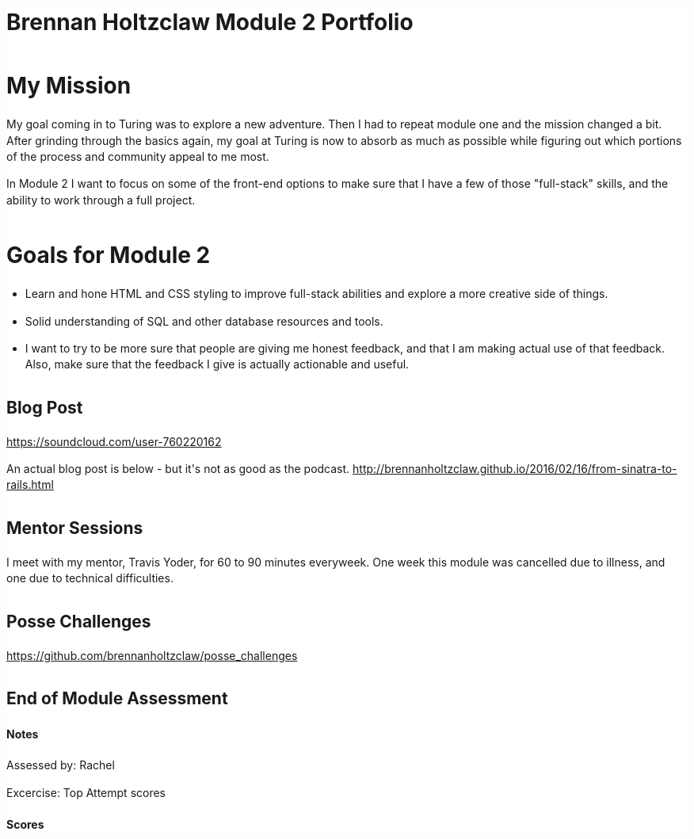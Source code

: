 
# Brennan Holtzclaw Module 2 Portfolio

# My Mission

My goal coming in to Turing was to explore a new adventure. Then I had to repeat module one and the mission changed a bit. After grinding through the basics again, my goal at Turing is now to absorb as much as possible while figuring out which portions of the process and community appeal to me most.

In Module 2 I want to focus on some of the front-end options to make sure that I have a few of those "full-stack" skills, and the ability to work through a full project.

# Goals for Module 2

* Learn and hone HTML and CSS styling to improve full-stack abilities and explore a more creative side of things.

* Solid understanding of SQL and other database resources and tools.

* I want to try to be more sure that people are giving me honest feedback, and that I am making actual use of that feedback. Also, make sure that the feedback I give is actually actionable and useful.

## Blog Post

https://soundcloud.com/user-760220162

An actual blog post is below - but it's not as good as the podcast.
http://brennanholtzclaw.github.io/2016/02/16/from-sinatra-to-rails.html

## Mentor Sessions

I meet with my mentor, Travis Yoder, for 60 to 90 minutes everyweek. One week this module was cancelled due to illness, and one due to technical difficulties.


## Posse Challenges

https://github.com/brennanholtzclaw/posse_challenges

## End of Module Assessment

#### Notes

Assessed by: Rachel

Excercise: Top Attempt scores


#### Scores
